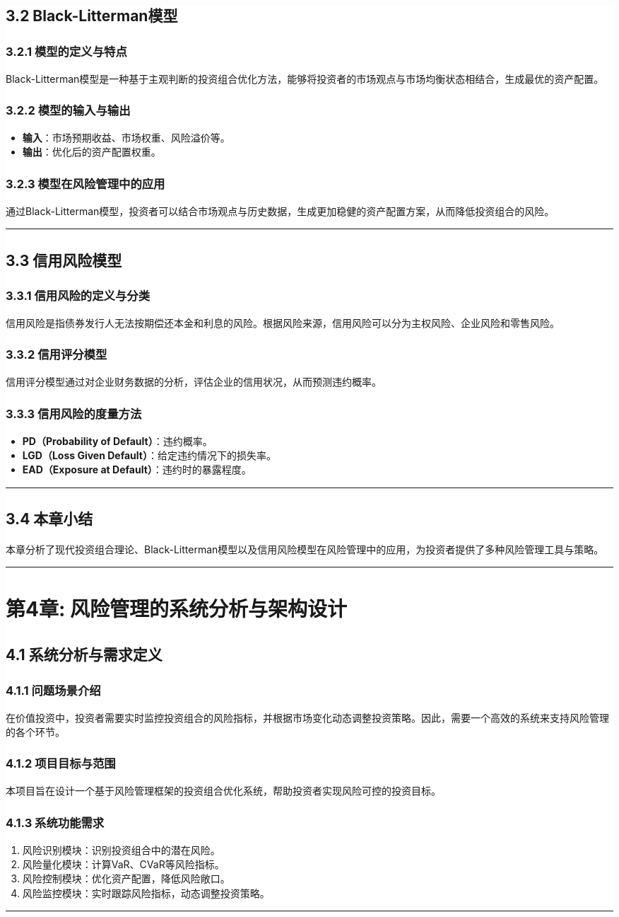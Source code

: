 ## 3.2 Black-Litterman模型

### 3.2.1 模型的定义与特点  
Black-Litterman模型是一种基于主观判断的投资组合优化方法，能够将投资者的市场观点与市场均衡状态相结合，生成最优的资产配置。

### 3.2.2 模型的输入与输出  
- **输入**：市场预期收益、市场权重、风险溢价等。  
- **输出**：优化后的资产配置权重。

### 3.2.3 模型在风险管理中的应用  
通过Black-Litterman模型，投资者可以结合市场观点与历史数据，生成更加稳健的资产配置方案，从而降低投资组合的风险。

---

## 3.3 信用风险模型

### 3.3.1 信用风险的定义与分类  
信用风险是指债券发行人无法按期偿还本金和利息的风险。根据风险来源，信用风险可以分为主权风险、企业风险和零售风险。

### 3.3.2 信用评分模型  
信用评分模型通过对企业财务数据的分析，评估企业的信用状况，从而预测违约概率。

### 3.3.3 信用风险的度量方法  
- **PD（Probability of Default）**：违约概率。  
- **LGD（Loss Given Default）**：给定违约情况下的损失率。  
- **EAD（Exposure at Default）**：违约时的暴露程度。

---

## 3.4 本章小结  
本章分析了现代投资组合理论、Black-Litterman模型以及信用风险模型在风险管理中的应用，为投资者提供了多种风险管理工具与策略。

---

# 第4章: 风险管理的系统分析与架构设计

## 4.1 系统分析与需求定义

### 4.1.1 问题场景介绍  
在价值投资中，投资者需要实时监控投资组合的风险指标，并根据市场变化动态调整投资策略。因此，需要一个高效的系统来支持风险管理的各个环节。

### 4.1.2 项目目标与范围  
本项目旨在设计一个基于风险管理框架的投资组合优化系统，帮助投资者实现风险可控的投资目标。

### 4.1.3 系统功能需求  
1. 风险识别模块：识别投资组合中的潜在风险。  
2. 风险量化模块：计算VaR、CVaR等风险指标。  
3. 风险控制模块：优化资产配置，降低风险敞口。  
4. 风险监控模块：实时跟踪风险指标，动态调整投资策略。

---